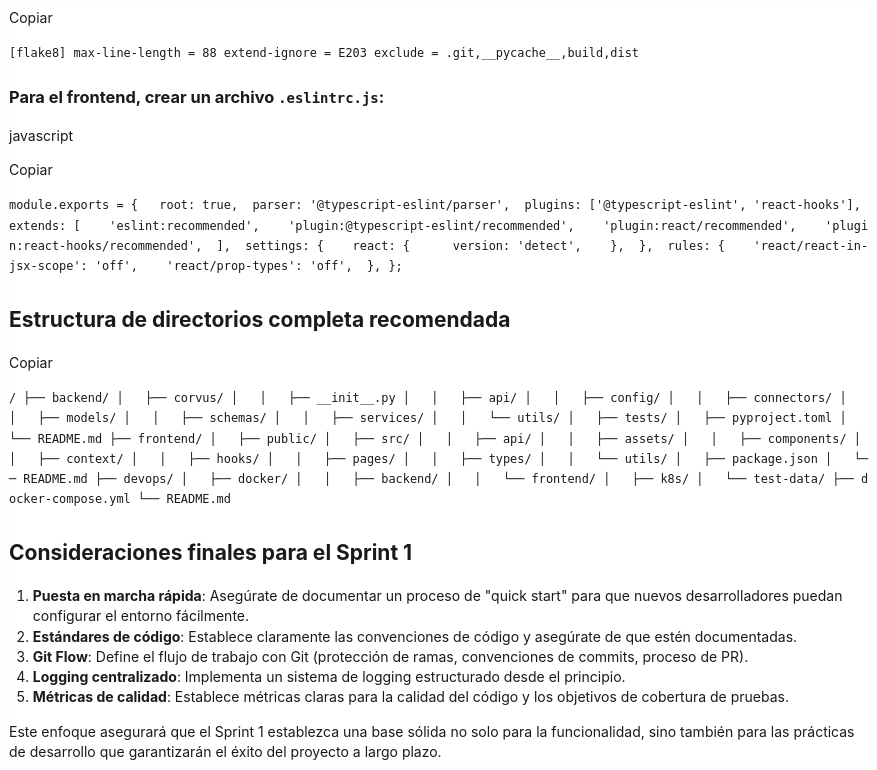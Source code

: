 Copiar

`[flake8] max-line-length = 88 extend-ignore = E203 exclude = .git,__pycache__,build,dist`

### Para el frontend, crear un archivo `.eslintrc.js`:

javascript

Copiar

`module.exports = {   root: true,  parser: '@typescript-eslint/parser',  plugins: ['@typescript-eslint', 'react-hooks'],  extends: [    'eslint:recommended',    'plugin:@typescript-eslint/recommended',    'plugin:react/recommended',    'plugin:react-hooks/recommended',  ],  settings: {    react: {      version: 'detect',    },  },  rules: {    'react/react-in-jsx-scope': 'off',    'react/prop-types': 'off',  }, };`

## Estructura de directorios completa recomendada

Copiar

`/ ├── backend/ │   ├── corvus/ │   │   ├── __init__.py │   │   ├── api/ │   │   ├── config/ │   │   ├── connectors/ │   │   ├── models/ │   │   ├── schemas/ │   │   ├── services/ │   │   └── utils/ │   ├── tests/ │   ├── pyproject.toml │   └── README.md ├── frontend/ │   ├── public/ │   ├── src/ │   │   ├── api/ │   │   ├── assets/ │   │   ├── components/ │   │   ├── context/ │   │   ├── hooks/ │   │   ├── pages/ │   │   ├── types/ │   │   └── utils/ │   ├── package.json │   └── README.md ├── devops/ │   ├── docker/ │   │   ├── backend/ │   │   └── frontend/ │   ├── k8s/ │   └── test-data/ ├── docker-compose.yml └── README.md`

## Consideraciones finales para el Sprint 1

1. **Puesta en marcha rápida**: Asegúrate de documentar un proceso de "quick start" para que nuevos desarrolladores puedan configurar el entorno fácilmente.
2. **Estándares de código**: Establece claramente las convenciones de código y asegúrate de que estén documentadas.
3. **Git Flow**: Define el flujo de trabajo con Git (protección de ramas, convenciones de commits, proceso de PR).
4. **Logging centralizado**: Implementa un sistema de logging estructurado desde el principio.
5. **Métricas de calidad**: Establece métricas claras para la calidad del código y los objetivos de cobertura de pruebas.

Este enfoque asegurará que el Sprint 1 establezca una base sólida no solo para la funcionalidad, sino también para las prácticas de desarrollo que garantizarán el éxito del proyecto a largo plazo.